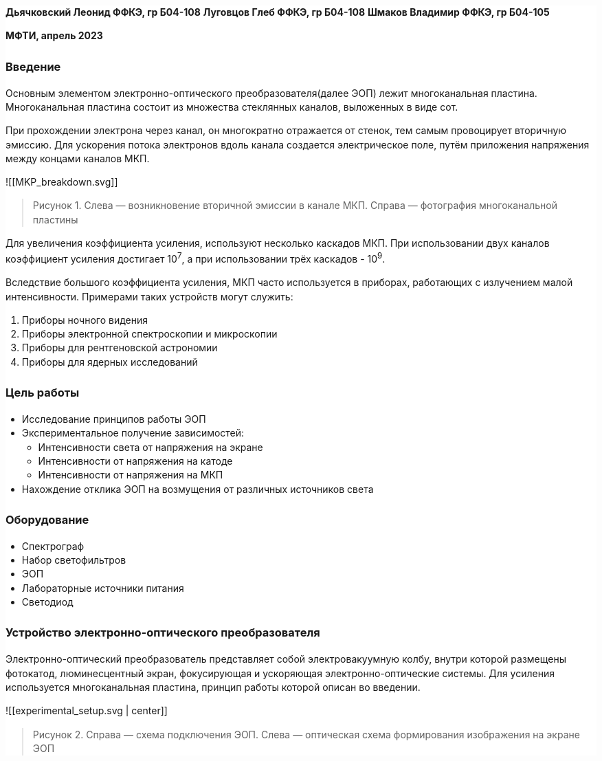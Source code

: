 **Дьячковский Леонид ФФКЭ, гр Б04-108**
**Луговцов Глеб ФФКЭ, гр Б04-108**
**Шмаков Владимир ФФКЭ, гр Б04-105**

**МФТИ, апрель 2023**

### Введение

Основным элементом электронно-оптического преобразователя(далее ЭОП) лежит многоканальная пластина. Многоканальная пластина состоит из множества стеклянных каналов, выложенных в виде сот.  

При прохождении электрона через канал, он многократно отражается от стенок, тем самым провоцирует вторичную эмиссию. Для ускорения потока электронов вдоль канала создается электрическое поле, путём приложения напряжения между концами каналов МКП.

![[MKP_breakdown.svg]]
> Рисунок 1. Слева — возникновение вторичной эмиссии в канале МКП. Справа — фотография многоканальной пластины

Для увеличения коэффициента усиления, используют несколько каскадов МКП. При использовании двух каналов коэффициент усиления достигает $10^{7}$, а при использовании трёх каскадов - $10^{9}$. 

Вследствие большого коэффициента усиления, МКП часто используется в приборах, работающих с излучением малой интенсивности. Примерами таких устройств могут служить:

1. Приборы ночного видения
2. Приборы электронной спектроскопии и микроскопии
3. Приборы для рентгеновской астрономии
4. Приборы для ядерных исследований

### Цель работы

- Исследование принципов работы ЭОП
- Экспериментальное получение зависимостей:
	- Интенсивности света от напряжения на экране
	- Интенсивности от напряжения на катоде
	- Интенсивности от напряжения на МКП
- Нахождение отклика ЭОП на возмущения от различных источников света

### Оборудование

- Спектрограф
- Набор светофильтров
- ЭОП
- Лабораторные источники питания
- Светодиод

### Устройство электронно-оптического преобразователя

Электронно-оптический преобразователь представляет собой электровакуумную колбу, внутри которой размещены фотокатод, люминесцентный экран, фокусирующая и ускоряющая электронно-оптические системы. Для усиления используется многоканальная пластина, принцип работы которой описан во введении.

![[experimental_setup.svg | center]]
> Рисунок 2. Справа — схема подключения ЭОП. Слева — оптическая схема формирования изображения на экране ЭОП
